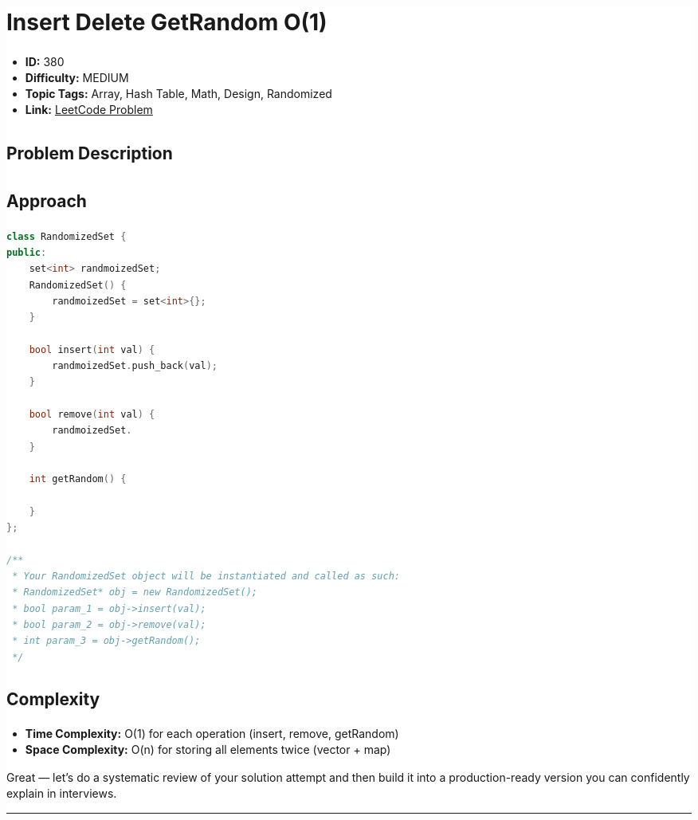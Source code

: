 # Insert Delete GetRandom O(1)

- **ID:** 380
- **Difficulty:** MEDIUM
- **Topic Tags:** Array, Hash Table, Math, Design, Randomized
- **Link:** [LeetCode Problem](https://leetcode.com/problems/insert-delete-getrandom-o1/description/)

## Problem Description

## Approach

```cpp
class RandomizedSet {
public:
    set<int> randmoizedSet;
    RandomizedSet() {
        randmoizedSet = set<int>{};
    }

    bool insert(int val) {
        randmoizedSet.push_back(val);
    }

    bool remove(int val) {
        randmoizedSet.
    }

    int getRandom() {

    }
};

/**
 * Your RandomizedSet object will be instantiated and called as such:
 * RandomizedSet* obj = new RandomizedSet();
 * bool param_1 = obj->insert(val);
 * bool param_2 = obj->remove(val);
 * int param_3 = obj->getRandom();
 */
```

## Complexity

- **Time Complexity:** O(1) for each operation (insert, remove, getRandom)
- **Space Complexity:** O(n) for storing all elements twice (vector + map)

Great — let’s do a systematic review of your solution attempt and then build it into a production-ready version you can confidently explain in interviews.

---